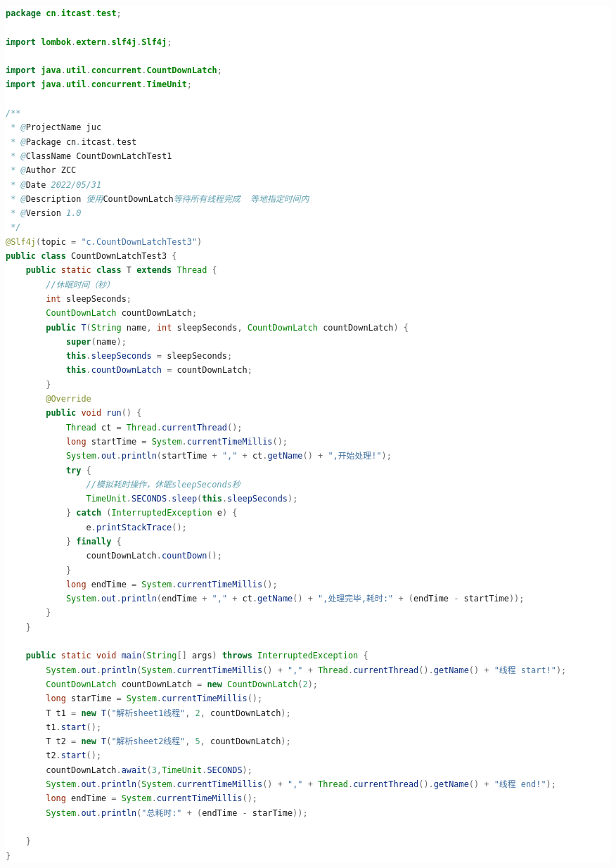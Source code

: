 ```java
package cn.itcast.test;

import lombok.extern.slf4j.Slf4j;

import java.util.concurrent.CountDownLatch;
import java.util.concurrent.TimeUnit;

/**
 * @ProjectName juc
 * @Package cn.itcast.test
 * @ClassName CountDownLatchTest1
 * @Author ZCC
 * @Date 2022/05/31
 * @Description 使用CountDownLatch等待所有线程完成  等地指定时间内
 * @Version 1.0
 */
@Slf4j(topic = "c.CountDownLatchTest3")
public class CountDownLatchTest3 {
    public static class T extends Thread {
        //休眠时间（秒）
        int sleepSeconds;
        CountDownLatch countDownLatch;
        public T(String name, int sleepSeconds, CountDownLatch countDownLatch) {
            super(name);
            this.sleepSeconds = sleepSeconds;
            this.countDownLatch = countDownLatch;
        }
        @Override
        public void run() {
            Thread ct = Thread.currentThread();
            long startTime = System.currentTimeMillis();
            System.out.println(startTime + "," + ct.getName() + ",开始处理!");
            try {
                //模拟耗时操作，休眠sleepSeconds秒
                TimeUnit.SECONDS.sleep(this.sleepSeconds);
            } catch (InterruptedException e) {
                e.printStackTrace();
            } finally {
                countDownLatch.countDown();
            }
            long endTime = System.currentTimeMillis();
            System.out.println(endTime + "," + ct.getName() + ",处理完毕,耗时:" + (endTime - startTime));
        }
    }

    public static void main(String[] args) throws InterruptedException {
        System.out.println(System.currentTimeMillis() + "," + Thread.currentThread().getName() + "线程 start!");
        CountDownLatch countDownLatch = new CountDownLatch(2);
        long starTime = System.currentTimeMillis();
        T t1 = new T("解析sheet1线程", 2, countDownLatch);
        t1.start();
        T t2 = new T("解析sheet2线程", 5, countDownLatch);
        t2.start();
        countDownLatch.await(3,TimeUnit.SECONDS);
        System.out.println(System.currentTimeMillis() + "," + Thread.currentThread().getName() + "线程 end!");
        long endTime = System.currentTimeMillis();
        System.out.println("总耗时:" + (endTime - starTime));
       
    }
}

```